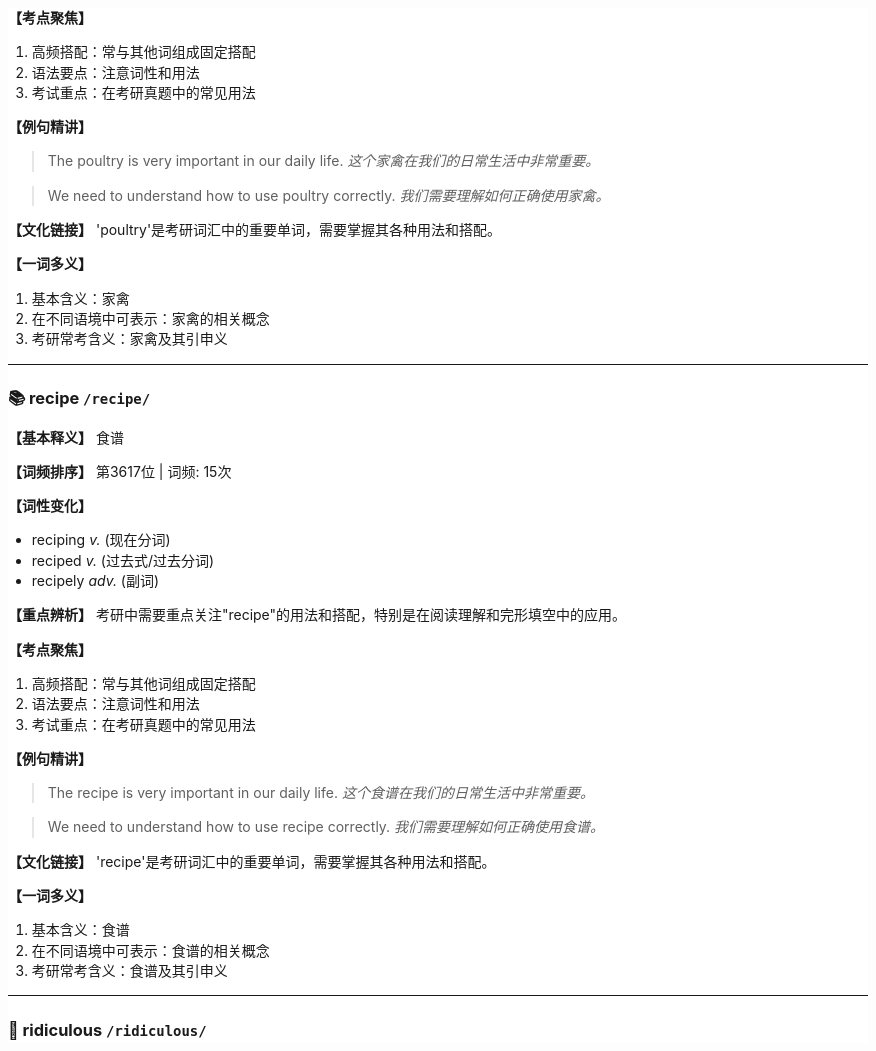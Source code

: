 **【考点聚焦】**
1. 高频搭配：常与其他词组成固定搭配
2. 语法要点：注意词性和用法
3. 考试重点：在考研真题中的常见用法

**【例句精讲】**
> The poultry is very important in our daily life.
> *这个家禽在我们的日常生活中非常重要。*

> We need to understand how to use poultry correctly.
> *我们需要理解如何正确使用家禽。*

**【文化链接】**
'poultry'是考研词汇中的重要单词，需要掌握其各种用法和搭配。

**【一词多义】**
1. 基本含义：家禽
2. 在不同语境中可表示：家禽的相关概念
3. 考研常考含义：家禽及其引申义

---
### 📚 recipe `/recipe/`

**【基本释义】** 食谱

**【词频排序】** 第3617位 | 词频: 15次

**【词性变化】**
- reciping *v.* (现在分词)
- reciped *v.* (过去式/过去分词)
- recipely *adv.* (副词)

**【重点辨析】**
考研中需要重点关注"recipe"的用法和搭配，特别是在阅读理解和完形填空中的应用。

**【考点聚焦】**
1. 高频搭配：常与其他词组成固定搭配
2. 语法要点：注意词性和用法
3. 考试重点：在考研真题中的常见用法

**【例句精讲】**
> The recipe is very important in our daily life.
> *这个食谱在我们的日常生活中非常重要。*

> We need to understand how to use recipe correctly.
> *我们需要理解如何正确使用食谱。*

**【文化链接】**
'recipe'是考研词汇中的重要单词，需要掌握其各种用法和搭配。

**【一词多义】**
1. 基本含义：食谱
2. 在不同语境中可表示：食谱的相关概念
3. 考研常考含义：食谱及其引申义

---
### 💎 ridiculous `/ridiculous/`
